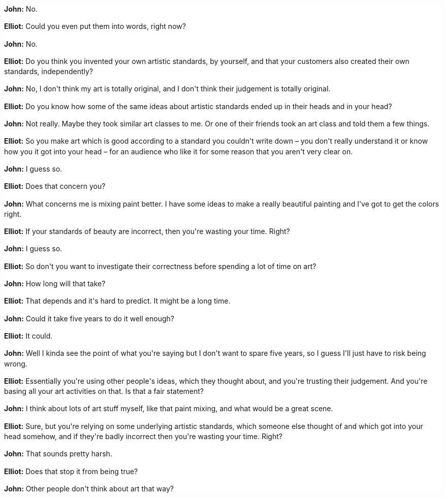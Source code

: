 <b class="john">John:</b> No.

**Elliot:** Could you even put them into words, right now?

<b class="john">John:</b> No.

**Elliot:** Do you think you invented your own artistic standards, by yourself, and that your customers also created their own standards, independently?

<b class="john">John:</b> No, I don't think my art is totally original, and I don't think their judgement is totally original.

**Elliot:** Do you know how some of the same ideas about artistic standards ended up in their heads and in your head?

<b class="john">John:</b> Not really. Maybe they took similar art classes to me. Or one of their friends took an art class and told them a few things.

**Elliot:** So you make art which is good according to a standard you couldn't write down – you don't really understand it or know how you it got into your head – for an audience who like it for some reason that you aren't very clear on.

<b class="john">John:</b> I guess so.

**Elliot:** Does that concern you?

<b class="john">John:</b> What concerns me is mixing paint better. I have some ideas to make a really beautiful painting and I've got to get the colors right.

**Elliot:** If your standards of beauty are incorrect, then you're wasting your time. Right?

<b class="john">John:</b> I guess so.

**Elliot:** So don't you want to investigate their correctness before spending a lot of time on art?

<b class="john">John:</b> How long will that take?

**Elliot:** That depends and it's hard to predict. It might be a long time.

<b class="john">John:</b> Could it take five years to do it well enough?

**Elliot:** It could.

<b class="john">John:</b> Well I kinda see the point of what you're saying but I don't want to spare five years, so I guess I'll just have to risk being wrong.

**Elliot:** Essentially you're using other people's ideas, which they thought about, and you're trusting their judgement. And you're basing all your art activities on that. Is that a fair statement?

<b class="john">John:</b> I think about lots of art stuff myself, like that paint mixing, and what would be a great scene.

**Elliot:** Sure, but you're relying on some underlying artistic standards, which someone else thought of and which got into your head somehow, and if they're badly incorrect then you're wasting your time. Right?

<b class="john">John:</b> That sounds pretty harsh.

**Elliot:** Does that stop it from being true?

<b class="john">John:</b> Other people don't think about art that way?
